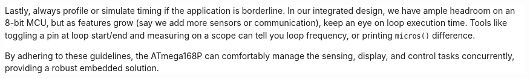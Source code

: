 Lastly, always profile or simulate timing if the application is borderline. In our integrated design, we have ample headroom on an 8-bit MCU, but as features grow (say we add more sensors or communication), keep an eye on loop execution time. Tools like toggling a pin at loop start/end and measuring on a scope can tell you loop frequency, or printing `micros()` difference.

By adhering to these guidelines, the ATmega168P can comfortably manage the sensing, display, and control tasks concurrently, providing a robust embedded solution.

